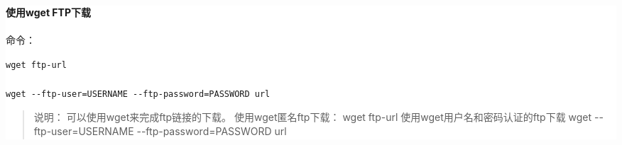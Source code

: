 ####  使用wget FTP下载

命令：


```
wget ftp-url

wget --ftp-user=USERNAME --ftp-password=PASSWORD url
```

>说明：
可以使用wget来完成ftp链接的下载。
使用wget匿名ftp下载：
wget ftp-url
使用wget用户名和密码认证的ftp下载
wget --ftp-user=USERNAME --ftp-password=PASSWORD url

